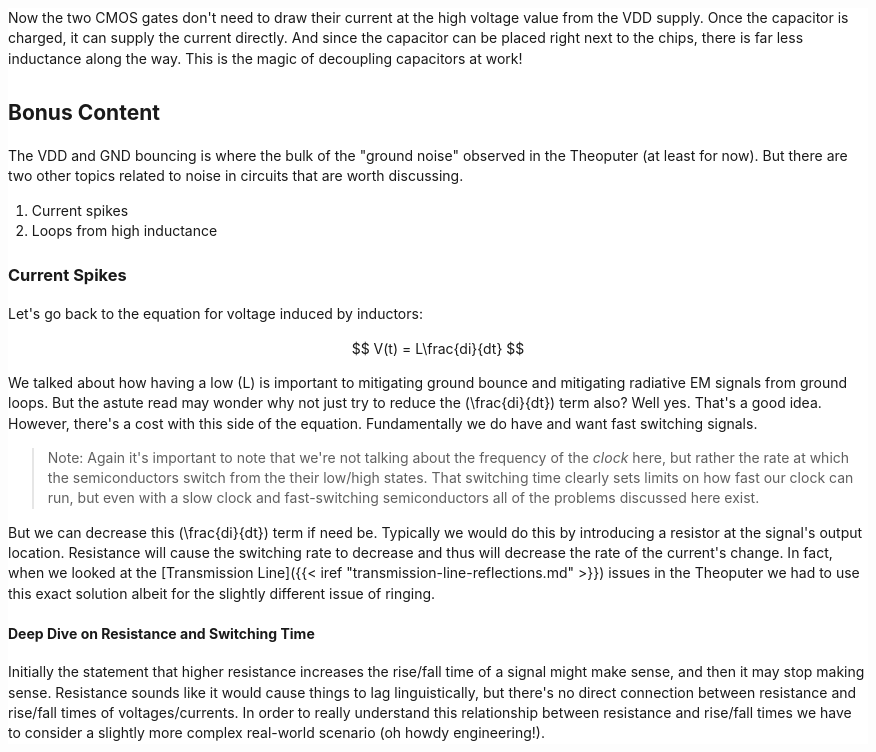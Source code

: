 Now the two CMOS gates don't need to draw their current at the high
voltage value from the VDD supply. Once the capacitor is charged, it
can supply the current directly. And since the capacitor can be placed
right next to the chips, there is far less inductance along the
way. This is the magic of decoupling capacitors at work!

## Bonus Content

The VDD and GND bouncing is where the bulk of the "ground noise"
observed in the Theoputer (at least for now). But there are two other
topics related to noise in circuits that are worth discussing.

1. Current spikes
1. Loops from high inductance

### Current Spikes

Let's go back to the equation for voltage induced by inductors:

$$
V(t) = L\frac{di}{dt}
$$

We talked about how having a low \(L\) is important to mitigating
ground bounce and mitigating radiative EM signals from ground
loops. But the astute read may wonder why not just try to reduce the
\(\frac{di}{dt}\) term also? Well yes. That's a good idea. However,
there's a cost with this side of the equation. Fundamentally we do
have and want fast switching signals.

> Note: Again it's important to note that we're not talking about the
  frequency of the *clock* here, but rather the rate at which the
  semiconductors switch from the their low/high states. That switching
  time clearly sets limits on how fast our clock can run, but even
  with a slow clock and fast-switching semiconductors all of the
  problems discussed here exist.

But we can decrease this \(\frac{di}{dt}\) term if need be. Typically
we would do this by introducing a resistor at the signal's output
location. Resistance will cause the switching rate to decrease and
thus will decrease the rate of the current's change. In fact, when we
looked at the [Transmission Line]({{< iref
"transmission-line-reflections.md" >}}) issues in the Theoputer we had
to use this exact solution albeit for the slightly different issue of
ringing.

#### Deep Dive on Resistance and Switching Time

Initially the statement that higher resistance increases the rise/fall
time of a signal might make sense, and then it may stop making
sense. Resistance sounds like it would cause things to lag
linguistically, but there's no direct connection between resistance
and rise/fall times of voltages/currents. In order to really
understand this relationship between resistance and rise/fall times we
have to consider a slightly more complex real-world scenario (oh howdy
engineering!).
